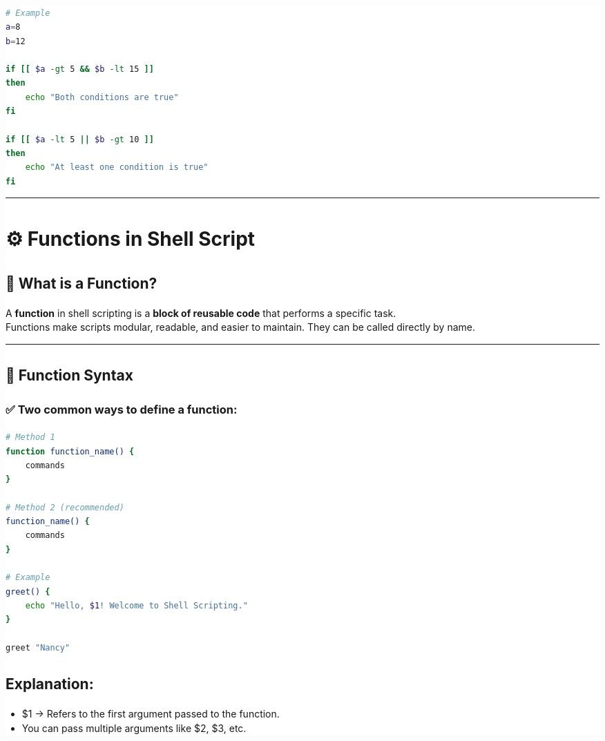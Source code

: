 
```bash
# Example
a=8
b=12

if [[ $a -gt 5 && $b -lt 15 ]]
then
    echo "Both conditions are true"
fi

if [[ $a -lt 5 || $b -gt 10 ]]
then
    echo "At least one condition is true"
fi
```

---

# ⚙️ Functions in Shell Script

## 📘 What is a Function?

A **function** in shell scripting is a **block of reusable code** that performs a specific task.  
Functions make scripts modular, readable, and easier to maintain. They can be called directly by name.

---

## 🔹 Function Syntax

### ✅ **Two common ways to define a function:**

```bash
# Method 1
function function_name() {
    commands
}

# Method 2 (recommended)
function_name() {
    commands
}

# Example
greet() {
    echo "Hello, $1! Welcome to Shell Scripting."
}

greet "Nancy"
```
## Explanation:
- $1 → Refers to the first argument passed to the function.
- You can pass multiple arguments like $2, $3, etc.

